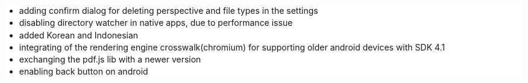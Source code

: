 - adding confirm dialog for deleting perspective and file types in the settings
- disabling directory watcher in native apps, due to performance issue
- added Korean and Indonesian
- integrating of the rendering engine crosswalk(chromium) for supporting older android devices with SDK 4.1
- exchanging the pdf.js lib with a newer version
- enabling back button on android
